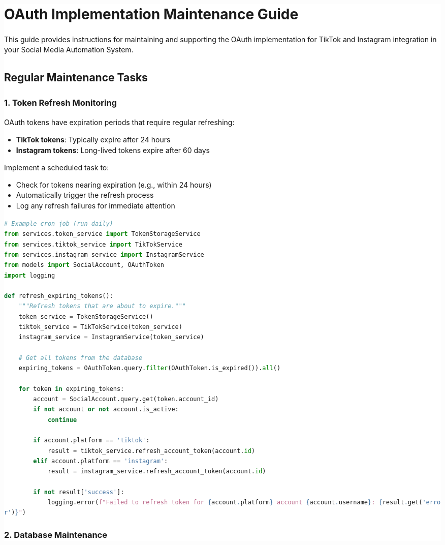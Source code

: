 # OAuth Implementation Maintenance Guide

This guide provides instructions for maintaining and supporting the OAuth implementation for TikTok and Instagram integration in your Social Media Automation System.

## Regular Maintenance Tasks

### 1. Token Refresh Monitoring

OAuth tokens have expiration periods that require regular refreshing:

- **TikTok tokens**: Typically expire after 24 hours
- **Instagram tokens**: Long-lived tokens expire after 60 days

Implement a scheduled task to:
- Check for tokens nearing expiration (e.g., within 24 hours)
- Automatically trigger the refresh process
- Log any refresh failures for immediate attention

```python
# Example cron job (run daily)
from services.token_service import TokenStorageService
from services.tiktok_service import TikTokService
from services.instagram_service import InstagramService
from models import SocialAccount, OAuthToken
import logging

def refresh_expiring_tokens():
    """Refresh tokens that are about to expire."""
    token_service = TokenStorageService()
    tiktok_service = TikTokService(token_service)
    instagram_service = InstagramService(token_service)
    
    # Get all tokens from the database
    expiring_tokens = OAuthToken.query.filter(OAuthToken.is_expired()).all()
    
    for token in expiring_tokens:
        account = SocialAccount.query.get(token.account_id)
        if not account or not account.is_active:
            continue
            
        if account.platform == 'tiktok':
            result = tiktok_service.refresh_account_token(account.id)
        elif account.platform == 'instagram':
            result = instagram_service.refresh_account_token(account.id)
        
        if not result['success']:
            logging.error(f"Failed to refresh token for {account.platform} account {account.username}: {result.get('error')}")
```

### 2. Database Maintenance
